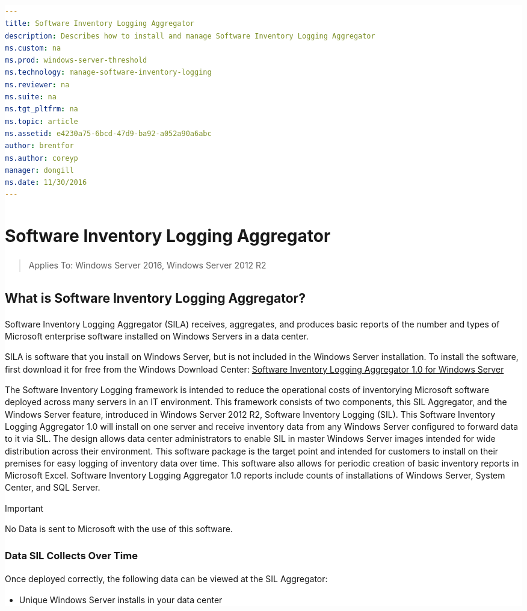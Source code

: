 ```yaml
---
title: Software Inventory Logging Aggregator
description: Describes how to install and manage Software Inventory Logging Aggregator
ms.custom: na
ms.prod: windows-server-threshold
ms.technology: manage-software-inventory-logging
ms.reviewer: na
ms.suite: na
ms.tgt_pltfrm: na
ms.topic: article
ms.assetid: e4230a75-6bcd-47d9-ba92-a052a90a6abc
author: brentfor
ms.author: coreyp
manager: dongill
ms.date: 11/30/2016
---
```

# Software Inventory Logging Aggregator

>Applies To: Windows Server 2016, Windows Server 2012 R2

## What is Software Inventory Logging Aggregator?
Software Inventory Logging Aggregator (SILA) receives, aggregates, and produces basic reports of the number and types of Microsoft enterprise software installed on Windows Servers in a data center.

SILA is software that you install on Windows Server, but is not included in the Windows Server installation. To install the software, first download it for free from the Windows Download Center: [Software Inventory Logging Aggregator 1.0 for Windows Server](http://www.microsoft.com/en-us/download/details.aspx?id=49046)

The Software Inventory Logging framework is intended to reduce the operational costs of inventorying Microsoft software deployed across many servers in an IT environment. This framework consists of two components, this SIL Aggregator, and the Windows Server feature, introduced in Windows Server 2012 R2, Software Inventory Logging (SIL). This Software Inventory Logging Aggregator 1.0 will install on one server and receive inventory data from any Windows Server configured to forward data to it via SIL. The design allows data center administrators to enable SIL in master Windows Server images intended for wide distribution across their environment.  This software package is the target point and intended for customers to install on their premises for easy logging of inventory data over time. This software also allows for periodic creation of basic inventory reports in Microsoft Excel. Software Inventory Logging Aggregator 1.0 reports include counts of installations of Windows Server, System Center, and SQL Server.

> [!IMPORTANT]
> No Data is sent to Microsoft with the use of this software.

### Data SIL Collects Over Time
Once deployed correctly, the following data can be viewed at the SIL Aggregator:

-   Unique Windows Server installs in your data center
